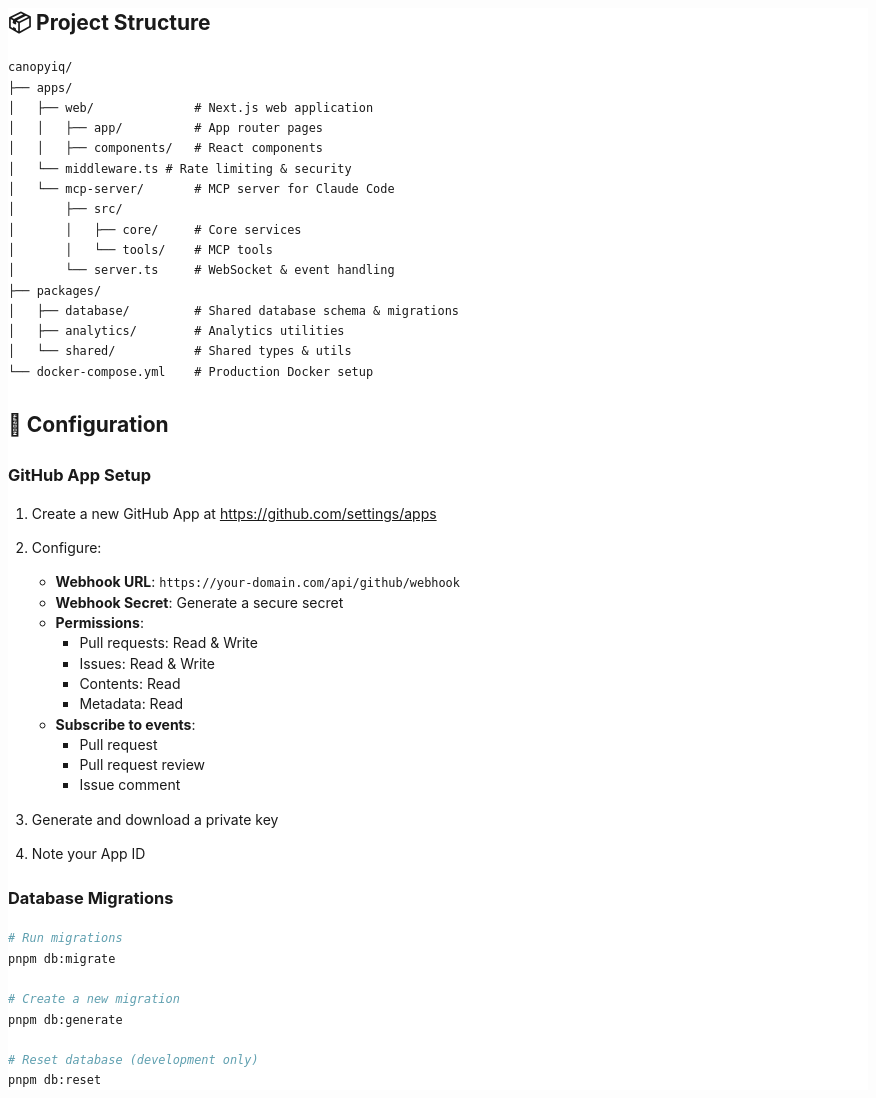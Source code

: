 ## 📦 Project Structure

```
canopyiq/
├── apps/
│   ├── web/              # Next.js web application
│   │   ├── app/          # App router pages
│   │   ├── components/   # React components
│   └── middleware.ts # Rate limiting & security
│   └── mcp-server/       # MCP server for Claude Code
│       ├── src/
│       │   ├── core/     # Core services
│       │   └── tools/    # MCP tools
│       └── server.ts     # WebSocket & event handling
├── packages/
│   ├── database/         # Shared database schema & migrations
│   ├── analytics/        # Analytics utilities
│   └── shared/           # Shared types & utils
└── docker-compose.yml    # Production Docker setup
```

## 🔧 Configuration

### GitHub App Setup

1. Create a new GitHub App at https://github.com/settings/apps
2. Configure:
   - **Webhook URL**: `https://your-domain.com/api/github/webhook`
   - **Webhook Secret**: Generate a secure secret
   - **Permissions**:
     - Pull requests: Read & Write
     - Issues: Read & Write
     - Contents: Read
     - Metadata: Read
   - **Subscribe to events**:
     - Pull request
     - Pull request review
     - Issue comment

3. Generate and download a private key
4. Note your App ID

### Database Migrations

```bash
# Run migrations
pnpm db:migrate

# Create a new migration
pnpm db:generate

# Reset database (development only)
pnpm db:reset
```
